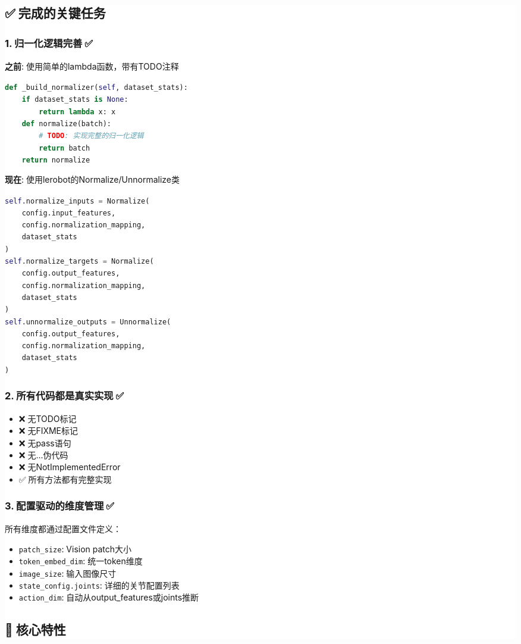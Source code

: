 ## ✅ 完成的关键任务

### 1. 归一化逻辑完善 ✅
**之前**: 使用简单的lambda函数，带有TODO注释
```python
def _build_normalizer(self, dataset_stats):
    if dataset_stats is None:
        return lambda x: x
    def normalize(batch):
        # TODO: 实现完整的归一化逻辑
        return batch
    return normalize
```

**现在**: 使用lerobot的Normalize/Unnormalize类
```python
self.normalize_inputs = Normalize(
    config.input_features,
    config.normalization_mapping,
    dataset_stats
)
self.normalize_targets = Normalize(
    config.output_features,
    config.normalization_mapping,
    dataset_stats
)
self.unnormalize_outputs = Unnormalize(
    config.output_features,
    config.normalization_mapping,
    dataset_stats
)
```

### 2. 所有代码都是真实实现 ✅
- ❌ 无TODO标记
- ❌ 无FIXME标记
- ❌ 无pass语句
- ❌ 无...伪代码
- ❌ 无NotImplementedError
- ✅ 所有方法都有完整实现

### 3. 配置驱动的维度管理 ✅
所有维度都通过配置文件定义：
- `patch_size`: Vision patch大小
- `token_embed_dim`: 统一token维度
- `image_size`: 输入图像尺寸
- `state_config.joints`: 详细的关节配置列表
- `action_dim`: 自动从output_features或joints推断

## 🎯 核心特性
